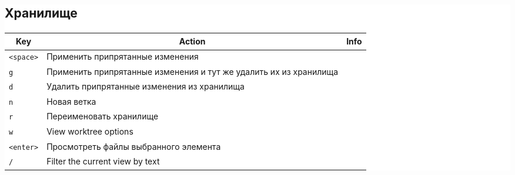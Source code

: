 ## Хранилище

| Key | Action | Info |
|-----|--------|-------------|
| `` <space> `` | Применить припрятанные изменения |  |
| `` g `` | Применить припрятанные изменения и тут же удалить их из хранилища |  |
| `` d `` | Удалить припрятанные изменения из хранилища |  |
| `` n `` | Новая ветка |  |
| `` r `` | Переименовать хранилище |  |
| `` w `` | View worktree options |  |
| `` <enter> `` | Просмотреть файлы выбранного элемента |  |
| `` / `` | Filter the current view by text |  |
